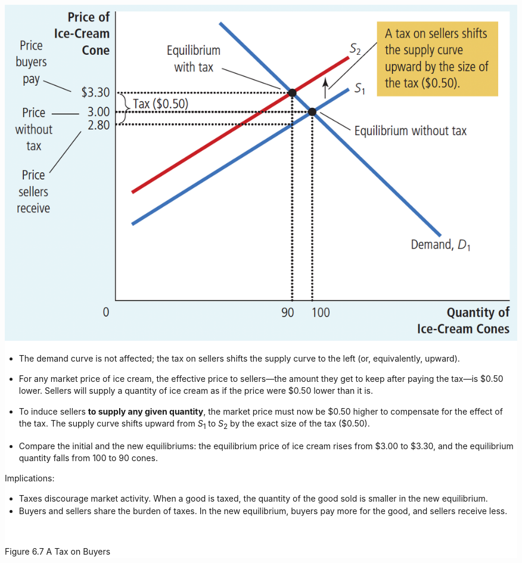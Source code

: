 ![image-20240918132513989](images//image-20240918132513989.png)

+ The demand curve is not affected; the tax on sellers shifts the supply curve to the left (or, equivalently, upward).

+ For any market price of ice cream, the effective price to sellers—the amount they get to keep after paying the tax—is \$0.50 lower. Sellers will supply a quantity of ice cream as if the price were \$0.50 lower than it is. 
+ To induce sellers **to supply any given quantity**, the market price must now be \$0.50 higher to compensate for the effect of the tax. The supply curve shifts upward from $S_1$ to $S_2$ by the exact size of the tax (\$0.50).

+ Compare the initial and the new equilibriums: the equilibrium price of ice cream rises from \$3.00 to \$3.30, and the equilibrium quantity falls from 100 to 90 cones.

Implications:

+ Taxes discourage market activity. When a good is taxed, the quantity of the good sold is smaller in the new equilibrium.
+ Buyers and sellers share the burden of taxes. In the new equilibrium, buyers pay more for the good, and sellers receive less.

$~$

Figure 6.7 A Tax on Buyers
